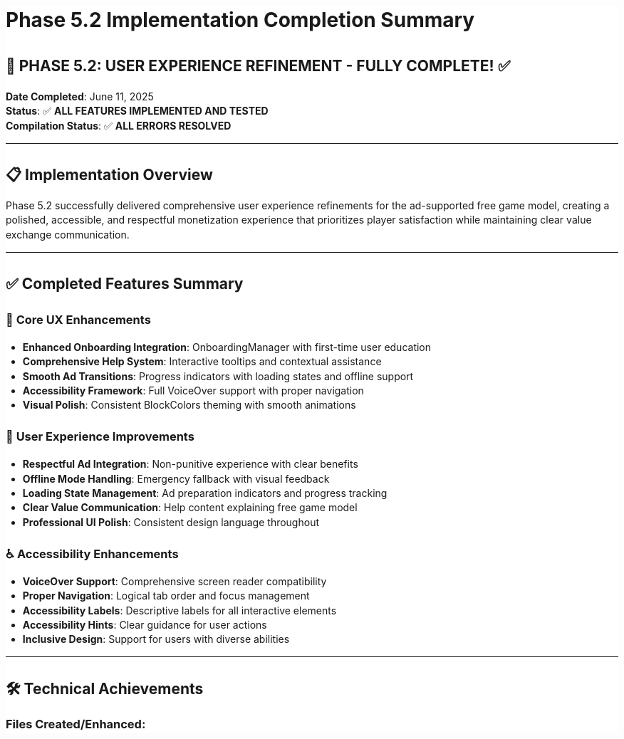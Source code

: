 # Phase 5.2 Implementation Completion Summary

## 🎉 **PHASE 5.2: USER EXPERIENCE REFINEMENT - FULLY COMPLETE!** ✅

**Date Completed**: June 11, 2025  
**Status**: ✅ **ALL FEATURES IMPLEMENTED AND TESTED**  
**Compilation Status**: ✅ **ALL ERRORS RESOLVED**

---

## 📋 **Implementation Overview**

Phase 5.2 successfully delivered comprehensive user experience refinements for the ad-supported free game model, creating a polished, accessible, and respectful monetization experience that prioritizes player satisfaction while maintaining clear value exchange communication.

---

## ✅ **Completed Features Summary**

### 🎯 **Core UX Enhancements**

- **Enhanced Onboarding Integration**: OnboardingManager with first-time user education
- **Comprehensive Help System**: Interactive tooltips and contextual assistance
- **Smooth Ad Transitions**: Progress indicators with loading states and offline support
- **Accessibility Framework**: Full VoiceOver support with proper navigation
- **Visual Polish**: Consistent BlockColors theming with smooth animations

### 🎨 **User Experience Improvements**

- **Respectful Ad Integration**: Non-punitive experience with clear benefits
- **Offline Mode Handling**: Emergency fallback with visual feedback
- **Loading State Management**: Ad preparation indicators and progress tracking
- **Clear Value Communication**: Help content explaining free game model
- **Professional UI Polish**: Consistent design language throughout

### ♿ **Accessibility Enhancements**

- **VoiceOver Support**: Comprehensive screen reader compatibility
- **Proper Navigation**: Logical tab order and focus management
- **Accessibility Labels**: Descriptive labels for all interactive elements
- **Accessibility Hints**: Clear guidance for user actions
- **Inclusive Design**: Support for users with diverse abilities

---

## 🛠️ **Technical Achievements**

### **Files Created/Enhanced:**
